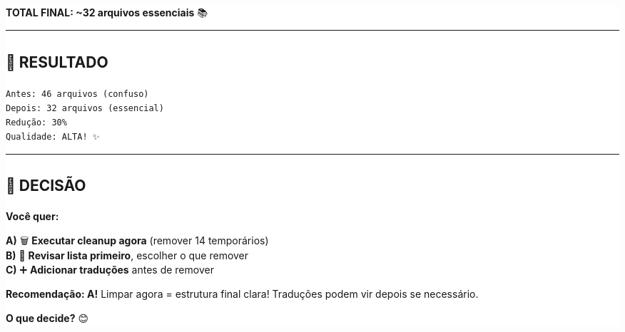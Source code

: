 **TOTAL FINAL: ~32 arquivos essenciais** 📚

---

## 🎯 RESULTADO

```
Antes: 46 arquivos (confuso)
Depois: 32 arquivos (essencial)
Redução: 30%
Qualidade: ALTA! ✨
```

---

## 💬 DECISÃO

**Você quer:**

**A)** 🗑️ **Executar cleanup agora** (remover 14 temporários)  
**B)** 📝 **Revisar lista primeiro**, escolher o que remover  
**C)** ➕ **Adicionar traduções** antes de remover  

**Recomendação: A!** 
Limpar agora = estrutura final clara! Traduções podem vir depois se necessário.

**O que decide?** 😊

